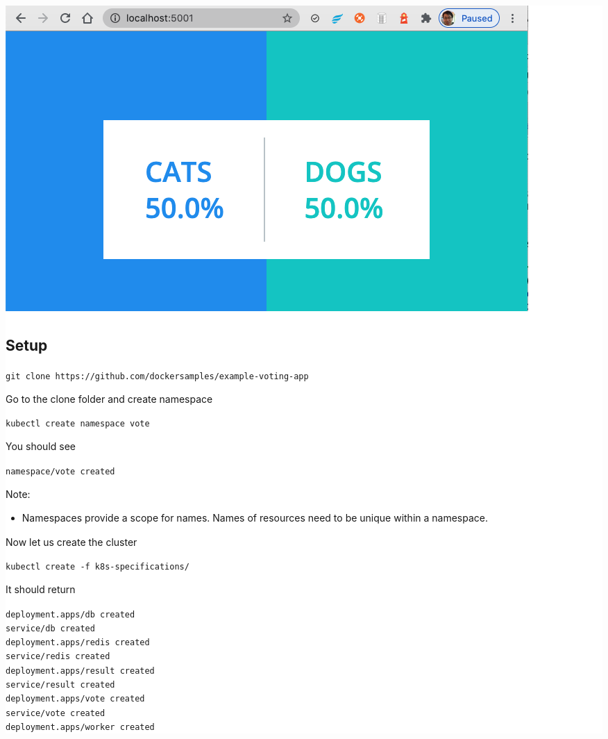 ![Alt text](../images/app-result.png?raw=true)

## Setup
```
git clone https://github.com/dockersamples/example-voting-app
```

Go to the clone folder and create namespace
```
kubectl create namespace vote                                                           
```
You should see
```
namespace/vote created
```

Note:
- Namespaces provide a scope for names. Names of resources need to be unique within a namespace.

Now let us create the cluster
```
kubectl create -f k8s-specifications/                                                   
```
It should return
```
deployment.apps/db created
service/db created
deployment.apps/redis created
service/redis created
deployment.apps/result created
service/result created
deployment.apps/vote created
service/vote created
deployment.apps/worker created
```
